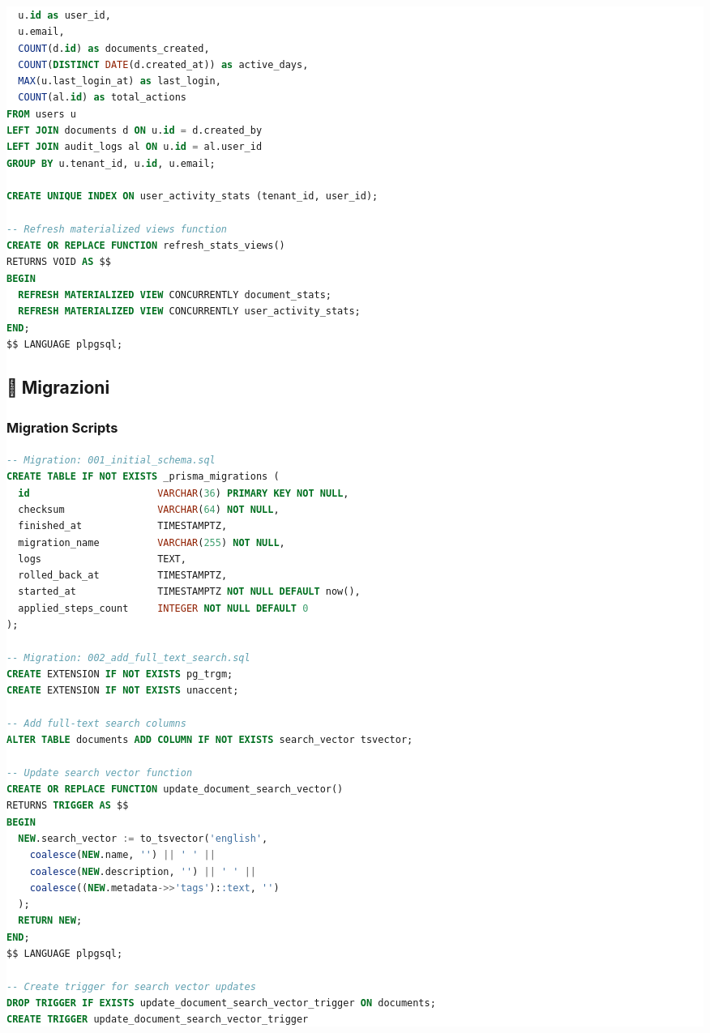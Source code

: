 ```sql
  u.id as user_id,
  u.email,
  COUNT(d.id) as documents_created,
  COUNT(DISTINCT DATE(d.created_at)) as active_days,
  MAX(u.last_login_at) as last_login,
  COUNT(al.id) as total_actions
FROM users u
LEFT JOIN documents d ON u.id = d.created_by
LEFT JOIN audit_logs al ON u.id = al.user_id
GROUP BY u.tenant_id, u.id, u.email;

CREATE UNIQUE INDEX ON user_activity_stats (tenant_id, user_id);

-- Refresh materialized views function
CREATE OR REPLACE FUNCTION refresh_stats_views()
RETURNS VOID AS $$
BEGIN
  REFRESH MATERIALIZED VIEW CONCURRENTLY document_stats;
  REFRESH MATERIALIZED VIEW CONCURRENTLY user_activity_stats;
END;
$$ LANGUAGE plpgsql;
```

## 🔄 Migrazioni

### Migration Scripts

```sql
-- Migration: 001_initial_schema.sql
CREATE TABLE IF NOT EXISTS _prisma_migrations (
  id                      VARCHAR(36) PRIMARY KEY NOT NULL,
  checksum                VARCHAR(64) NOT NULL,
  finished_at             TIMESTAMPTZ,
  migration_name          VARCHAR(255) NOT NULL,
  logs                    TEXT,
  rolled_back_at          TIMESTAMPTZ,
  started_at              TIMESTAMPTZ NOT NULL DEFAULT now(),
  applied_steps_count     INTEGER NOT NULL DEFAULT 0
);

-- Migration: 002_add_full_text_search.sql
CREATE EXTENSION IF NOT EXISTS pg_trgm;
CREATE EXTENSION IF NOT EXISTS unaccent;

-- Add full-text search columns
ALTER TABLE documents ADD COLUMN IF NOT EXISTS search_vector tsvector;

-- Update search vector function
CREATE OR REPLACE FUNCTION update_document_search_vector()
RETURNS TRIGGER AS $$
BEGIN
  NEW.search_vector := to_tsvector('english', 
    coalesce(NEW.name, '') || ' ' || 
    coalesce(NEW.description, '') || ' ' ||
    coalesce((NEW.metadata->>'tags')::text, '')
  );
  RETURN NEW;
END;
$$ LANGUAGE plpgsql;

-- Create trigger for search vector updates
DROP TRIGGER IF EXISTS update_document_search_vector_trigger ON documents;
CREATE TRIGGER update_document_search_vector_trigger
```